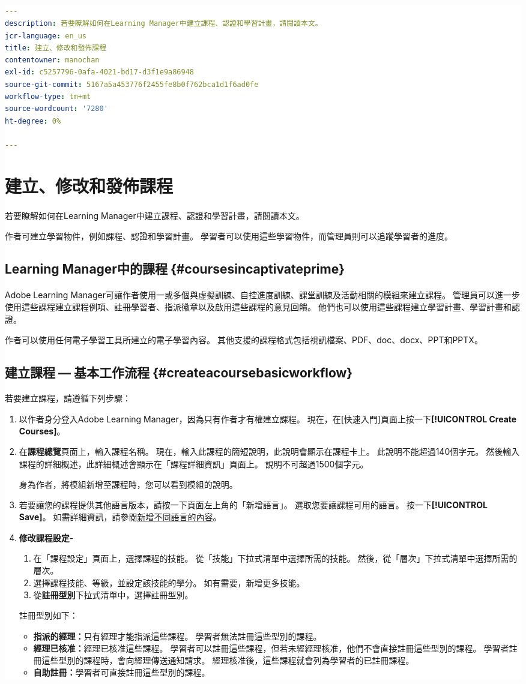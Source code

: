 ```yaml
---
description: 若要瞭解如何在Learning Manager中建立課程、認證和學習計畫，請閱讀本文。
jcr-language: en_us
title: 建立、修改和發佈課程
contentowner: manochan
exl-id: c5257796-0afa-4021-bd17-d3f1e9a86948
source-git-commit: 5167a5a453776f2455fe8b0f762bca1d1f6ad0fe
workflow-type: tm+mt
source-wordcount: '7280'
ht-degree: 0%

---
```


# 建立、修改和發佈課程

若要瞭解如何在Learning Manager中建立課程、認證和學習計畫，請閱讀本文。

作者可建立學習物件，例如課程、認證和學習計畫。 學習者可以使用這些學習物件，而管理員則可以追蹤學習者的進度。

## Learning Manager中的課程 {#coursesincaptivateprime}

Adobe Learning Manager可讓作者使用一或多個與虛擬訓練、自控進度訓練、課堂訓練及活動相關的模組來建立課程。 管理員可以進一步使用這些課程建立課程例項、註冊學習者、指派徽章以及啟用這些課程的意見回饋。 他們也可以使用這些課程建立學習計畫、學習計畫和認證。

作者可以使用任何電子學習工具所建立的電子學習內容。 其他支援的課程格式包括視訊檔案、PDF、doc、docx、PPT和PPTX。

## 建立課程 — 基本工作流程 {#createacoursebasicworkflow}

若要建立課程，請遵循下列步驟：

1. 以作者身分登入Adobe Learning Manager，因為只有作者才有權建立課程。 現在，在[快速入門]頁面上按一下&#x200B;**[!UICONTROL Create Courses]**。
1. 在&#x200B;**課程總覽**&#x200B;頁面上，輸入課程名稱。 現在，輸入此課程的簡短說明，此說明會顯示在課程卡上。 此說明不能超過140個字元。 然後輸入課程的詳細概述，此詳細概述會顯示在「課程詳細資訊」頁面上。 說明不可超過1500個字元。

   身為作者，將模組新增至課程時，您可以看到模組的說明。

1. 若要讓您的課程提供其他語言版本，請按一下頁面左上角的「新增語言」。 選取您要讓課程可用的語言。 按一下&#x200B;**[!UICONTROL Save]**。 如需詳細資訊，請參閱[新增不同語言的內容](/help/migrated/authors/feature-summary/content-library.md)。
1. **修改課程設定**-

   1. 在「課程設定」頁面上，選擇課程的技能。 從「技能」下拉式清單中選擇所需的技能。 然後，從「層次」下拉式清單中選擇所需的層次。
   1. 選擇課程技能、等級，並設定該技能的學分。 如有需要，新增更多技能。
   1. 從&#x200B;**註冊型別**&#x200B;下拉式清單中，選擇註冊型別。

   註冊型別如下：

   * **指派的經理：**&#x200B;只有經理才能指派這些課程。 學習者無法註冊這些型別的課程。
   * **經理已核准：**&#x200B;經理已核准這些課程。 學習者可以註冊這些課程，但若未經經理核准，他們不會直接註冊這些型別的課程。 學習者註冊這些型別的課程時，會向經理傳送通知請求。 經理核准後，這些課程就會列為學習者的已註冊課程。
   * **自助註冊：**&#x200B;學習者可直接註冊這些型別的課程。
